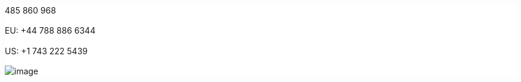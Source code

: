 485 860 968</p><p>EU: +44 788 886 6344</p><p>US: +1 743 222 5439</p>
![image](https://github.com/user-attachments/assets/7bb5f672-a0e2-4a91-9d04-8aab7e99e491)
